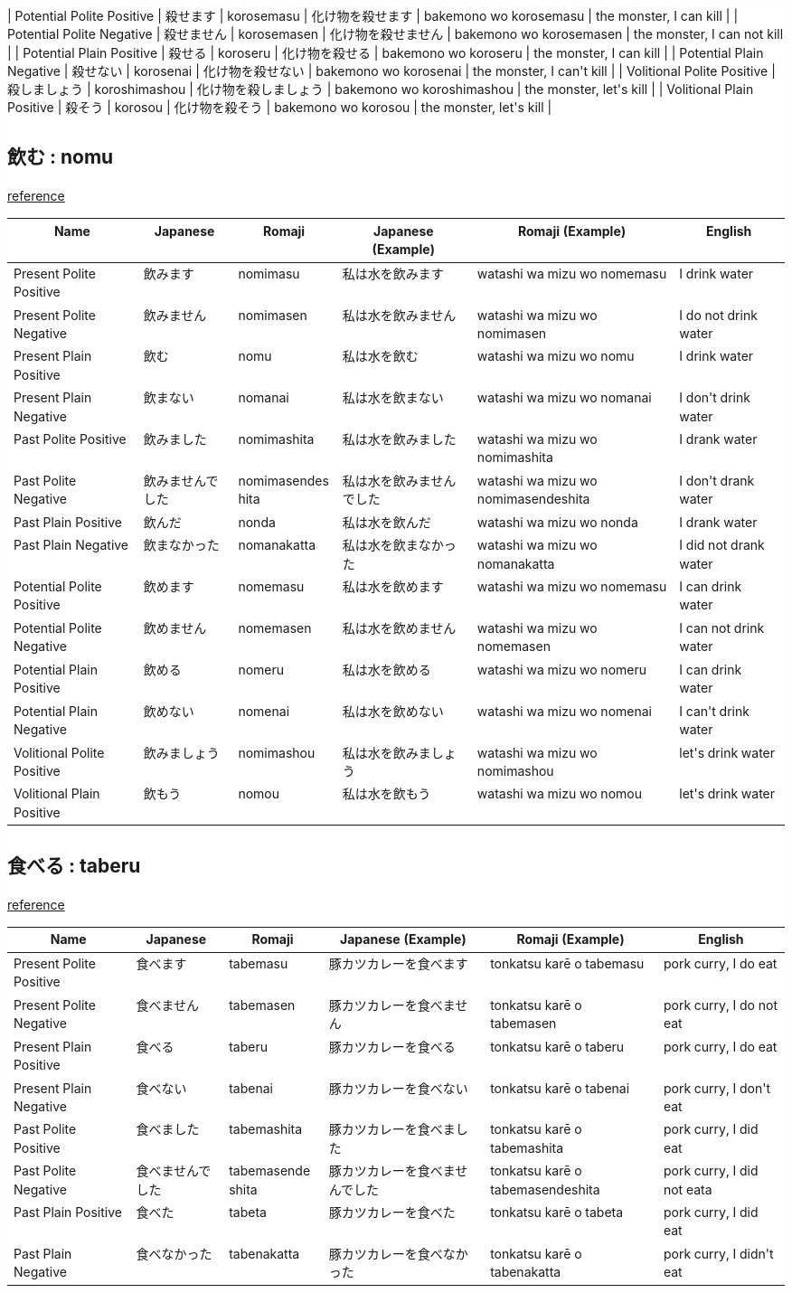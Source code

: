 | Potential Polite Positive  | 殺せます         | korosemasu          | 化け物を殺せます         | bakemono wo korosemasu          | the monster, I can kill     |
| Potential Polite Negative  | 殺せません       | korosemasen         | 化け物を殺せません       | bakemono wo korosemasen         | the monster, I can not kill |
| Potential Plain Positive   | 殺せる           | koroseru            | 化け物を殺せる           | bakemono wo koroseru            | the monster, I can kill     |
| Potential Plain Negative   | 殺せない         | korosenai           | 化け物を殺せない         | bakemono wo korosenai           | the monster, I can't kill   |
| Volitional Polite Positive | 殺しましょう     | koroshimashou       | 化け物を殺しましょう     | bakemono wo koroshimashou       | the monster, let's kill     |
| Volitional Plain Positive  | 殺そう           | korosou             | 化け物を殺そう           | bakemono wo korosou             | the monster, let's kill     |


## 飲む : nomu
[reference](https://conjugator.reverso.net/conjugation-japanese-verb-nomu.html)

| Name                       | Japanese         | Romaji           | Japanese (Example)       | Romaji (Example)                    | English               |
| -                          | -                | -                | -                        | -                                   | -                     |
| Present Polite Positive    | 飲みます         | nomimasu         | 私は水を飲みます         | watashi wa mizu wo nomemasu         | I drink water         |
| Present Polite Negative    | 飲みません       | nomimasen        | 私は水を飲みません       | watashi wa mizu wo nomimasen        | I do not drink water  |
| Present Plain Positive     | 飲む             | nomu             | 私は水を飲む             | watashi wa mizu wo nomu             | I drink water         |
| Present Plain Negative     | 飲まない         | nomanai          | 私は水を飲まない         | watashi wa mizu wo nomanai          | I don't drink water   |
| Past Polite Positive       | 飲みました       | nomimashita      | 私は水を飲みました       | watashi wa mizu wo nomimashita      | I drank water         |
| Past Polite Negative       | 飲みませんでした | nomimasendeshita | 私は水を飲みませんでした | watashi wa mizu wo nomimasendeshita | I don't drank water   |
| Past Plain Positive        | 飲んだ           | nonda            | 私は水を飲んだ           | watashi wa mizu wo nonda            | I drank water         |
| Past Plain Negative        | 飲まなかった     | nomanakatta      | 私は水を飲まなかった     | watashi wa mizu wo nomanakatta      | I did not drank water |
| Potential Polite Positive  | 飲めます         | nomemasu         | 私は水を飲めます         | watashi wa mizu wo nomemasu         | I can drink water     |
| Potential Polite Negative  | 飲めません       | nomemasen        | 私は水を飲めません       | watashi wa mizu wo nomemasen        | I can not drink water |
| Potential Plain Positive   | 飲める           | nomeru           | 私は水を飲める           | watashi wa mizu wo nomeru           | I can drink water     |
| Potential Plain Negative   | 飲めない         | nomenai          | 私は水を飲めない         | watashi wa mizu wo nomenai          | I can't drink water   |
| Volitional Polite Positive | 飲みましょう     | nomimashou       | 私は水を飲みましょう     | watashi wa mizu wo nomimashou       | let's drink water     |
| Volitional Plain Positive  | 飲もう           | nomou            | 私は水を飲もう           | watashi wa mizu wo nomou            | let's drink water     |


## 食べる : taberu
[reference](https://conjugator.reverso.net/conjugation-japanese-verb-taberu.html)

| Name                       | Japanese         | Romaji           | Japanese (Example)             | Romaji (Example)                 | English                    |
| -                          | -                | -                | -                              | -                                | -                          |
| Present Polite Positive    | 食べます         | tabemasu         | 豚カツカレーを食べます         | tonkatsu karē o tabemasu         | pork curry, I do eat       |
| Present Polite Negative    | 食べません       | tabemasen        | 豚カツカレーを食べません       | tonkatsu karē o tabemasen        | pork curry, I do not eat   |
| Present Plain Positive     | 食べる           | taberu           | 豚カツカレーを食べる           | tonkatsu karē o taberu           | pork curry, I do eat       |
| Present Plain Negative     | 食べない         | tabenai          | 豚カツカレーを食べない         | tonkatsu karē o tabenai          | pork curry, I don't eat    |
| Past Polite Positive       | 食べました       | tabemashita      | 豚カツカレーを食べました       | tonkatsu karē o tabemashita      | pork curry, I did eat      |
| Past Polite Negative       | 食べませんでした | tabemasendeshita | 豚カツカレーを食べませんでした | tonkatsu karē o tabemasendeshita | pork curry, I did not eata |
| Past Plain Positive        | 食べた           | tabeta           | 豚カツカレーを食べた           | tonkatsu karē o tabeta           | pork curry, I did eat      |
| Past Plain Negative        | 食べなかった     | tabenakatta      | 豚カツカレーを食べなかった     | tonkatsu karē o tabenakatta      | pork curry, I didn't eat   |